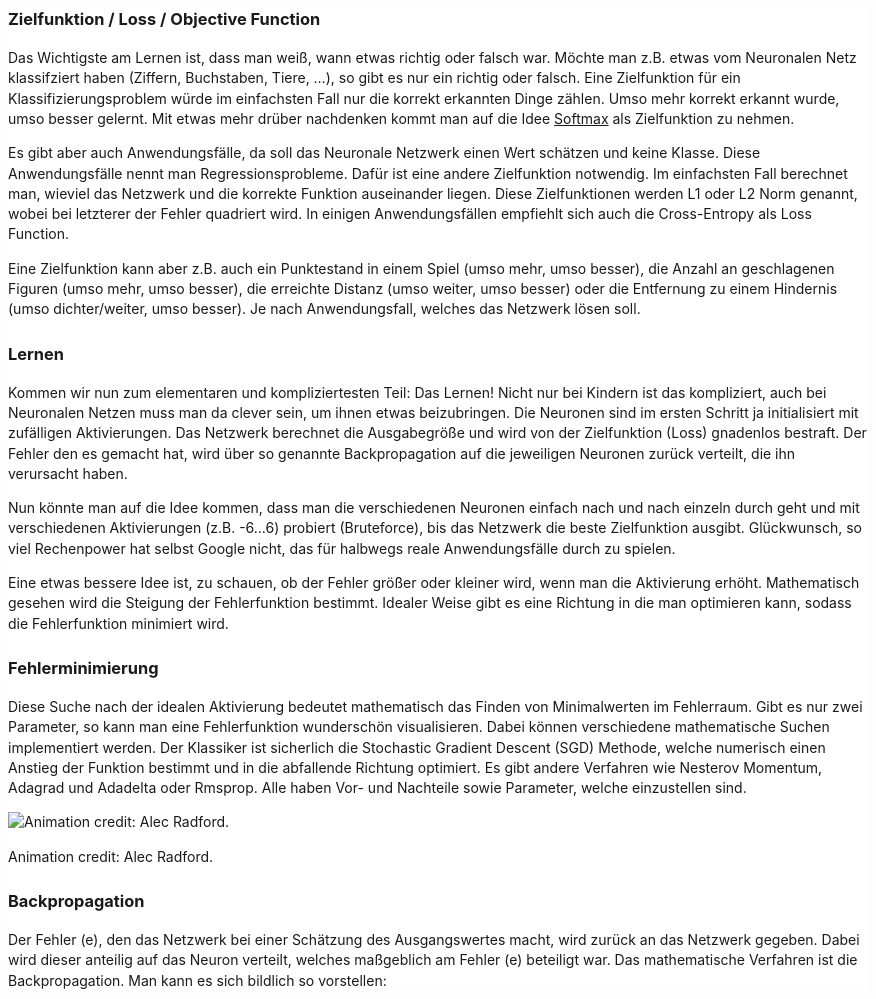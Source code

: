 ### Zielfunktion / Loss / Objective Function

Das Wichtigste am Lernen ist, dass man weiß, wann etwas richtig oder falsch war. Möchte man z.B. etwas vom Neuronalen Netz klassifziert haben (Ziffern, Buchstaben, Tiere, …), so gibt es nur ein richtig oder falsch. Eine Zielfunktion für ein Klassifizierungsproblem würde im einfachsten Fall nur die korrekt erkannten Dinge zählen. Umso mehr korrekt erkannt wurde, umso besser gelernt. Mit etwas mehr drüber nachdenken kommt man auf die Idee [Softmax](https://en.wikipedia.org/wiki/Softmax_function) als Zielfunktion zu nehmen.

Es gibt aber auch Anwendungsfälle, da soll das Neuronale Netzwerk einen Wert schätzen und keine Klasse. Diese Anwendungsfälle nennt man Regressionsprobleme. Dafür ist eine andere Zielfunktion notwendig. Im einfachsten Fall berechnet man, wieviel das Netzwerk und die korrekte Funktion auseinander liegen. Diese Zielfunktionen werden L1 oder L2 Norm genannt, wobei bei letzterer der Fehler quadriert wird. In einigen Anwendungsfällen empfiehlt sich auch die Cross-Entropy als Loss Function.

Eine Zielfunktion kann aber z.B. auch ein Punktestand in einem Spiel (umso mehr, umso besser), die Anzahl an geschlagenen Figuren (umso mehr, umso besser), die erreichte Distanz (umso weiter, umso besser) oder die Entfernung zu einem Hindernis (umso dichter/weiter, umso besser). Je nach Anwendungsfall, welches das Netzwerk lösen soll.

### Lernen

Kommen wir nun zum elementaren und kompliziertesten Teil: Das Lernen! Nicht nur bei Kindern ist das kompliziert, auch bei Neuronalen Netzen muss man da clever sein, um ihnen etwas beizubringen. Die Neuronen sind im ersten Schritt ja initialisiert mit zufälligen Aktivierungen. Das Netzwerk berechnet die Ausgabegröße und wird von der Zielfunktion (Loss) gnadenlos bestraft. Der Fehler den es gemacht hat, wird über so genannte Backpropagation auf die jeweiligen Neuronen zurück verteilt, die ihn verursacht haben.

Nun könnte man auf die Idee kommen, dass man die verschiedenen Neuronen einfach nach und nach einzeln durch geht und mit verschiedenen Aktivierungen (z.B. -6…6) probiert (Bruteforce), bis das Netzwerk die beste Zielfunktion ausgibt. Glückwunsch, so viel Rechenpower hat selbst Google nicht, das für halbwegs reale Anwendungsfälle durch zu spielen.

Eine etwas bessere Idee ist, zu schauen, ob der Fehler größer oder kleiner wird, wenn man die Aktivierung erhöht. Mathematisch gesehen wird die Steigung der Fehlerfunktion bestimmt. Idealer Weise gibt es eine Richtung in die man optimieren kann, sodass die Fehlerfunktion minimiert wird.

### Fehlerminimierung

Diese Suche nach der idealen Aktivierung bedeutet mathematisch das Finden von Minimalwerten im Fehlerraum. Gibt es nur zwei Parameter, so kann man eine Fehlerfunktion wunderschön visualisieren. Dabei können verschiedene mathematische Suchen implementiert werden. Der Klassiker ist sicherlich die Stochastic Gradient Descent (SGD) Methode, welche numerisch einen Anstieg der Funktion bestimmt und in die abfallende Richtung optimiert. Es gibt andere Verfahren wie Nesterov Momentum, Adagrad und Adadelta oder Rmsprop. Alle haben Vor- und Nachteile sowie Parameter, welche einzustellen sind.

![Animation credit: Alec Radford.](https://www.cbcity.de/wp-content/uploads/2016/03/opt1.gif)

Animation credit: Alec Radford.

### Backpropagation

Der Fehler \(e\), den das Netzwerk bei einer Schätzung des Ausgangswertes macht, wird zurück an das Netzwerk gegeben. Dabei wird dieser anteilig auf das Neuron verteilt, welches maßgeblich am Fehler \(e\) beteiligt war. Das mathematische Verfahren ist die Backpropagation. Man kann es sich bildlich so vorstellen:

